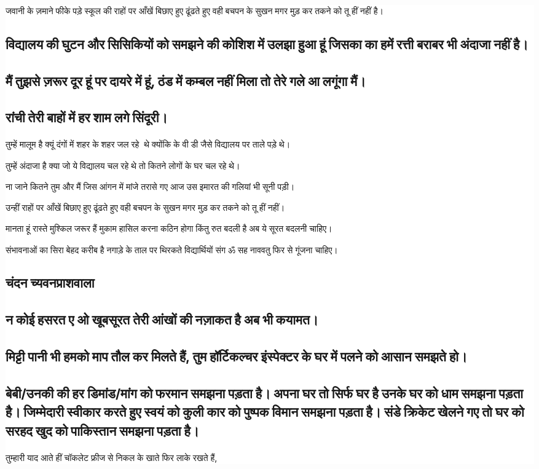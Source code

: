जवानी के ज़माने फीके पड़े
स्कूल की राहों पर आँखें बिछाए हुए
ढूंढते हुए वही बचपन के सुखन
मगर मुड़ कर तकने को तू हीं नहीं है।

विद्यालय की घुटन और सिसिकियों को 
समझने की कोशिश में उलझा हुआ हूं
जिसका का हमें रत्ती बराबर भी अंदाजा नहीं है।
-----------------------

मैं तुझसे ज़रूर दूर हूं 
पर दायरे में हूं,
ठंड में कम्बल नहीं मिला तो 
तेरे गले आ लगूंगा मैं।
------------------
रांची तेरी बाहों में
हर शाम लगे सिंदूरी।
---------------
तुम्हें मालूम है क्यूं 
दंगों में शहर के शहर जल रहे  थे
क्योंकि के वी डी जैसे विद्यालय पर ताले पड़े थे।

तुम्हें अंदाजा है क्या
जो ये विद्यालय चल रहे थे 
तो कितने लोगों के घर चल रहे थे।

ना जाने कितने तुम और मैं
जिस आंगन में मांजे तरासे गए
आज उस इमारत की गलियां भी सूनी पड़ी।

उन्हीं राहों पर आँखें बिछाए हुए
ढूंढते हुए वही बचपन के सुखन
मगर मुड़ कर तकने को तू हीं नहीं।

मानता हूं रास्ते मुश्किल जरूर हैं
मुकाम हासिल करना कठिन होगा 
किंतु रुत बदली है अब ये सूरत बदलनी चाहिए।

संभावनाओं का सिरा बेहद करीब है
नगाड़े के ताल पर थिरकते विद्यार्थियों संग
ॐ सह नाववतु फिर से गूंजना चाहिए।

चंदन च्यवनप्राशवाला
-------------------------------

न कोई हसरत
ए ओ खूबसूरत 
तेरी आंखों की नज़ाकत
है अब भी कयामत।
-------------------------

मिट्टी पानी भी हमको
माप तौल कर मिलते हैं,
तुम हॉर्टिकल्चर इंस्पेक्टर के घर में 
पलने को आसान समझते हो।
-----------------------
बेबी/उनकी की हर डिमांड/मांग को
फरमान समझना पड़ता है।
अपना घर तो सिर्फ घर है
उनके घर को धाम समझना पड़ता है।
जिम्मेदारी स्वीकार करते हुए स्वयं को कुली 
कार को पुष्पक विमान समझना पड़ता है।
संडे क्रिकेट खेलने गए तो घर को सरहद
खुद को पाकिस्तान समझना पड़ता है।
--------------------------
तुम्हारी याद आते हीं चॉकलेट
फ्रीज से निकल के खाते फिर लाके रखते हैं,